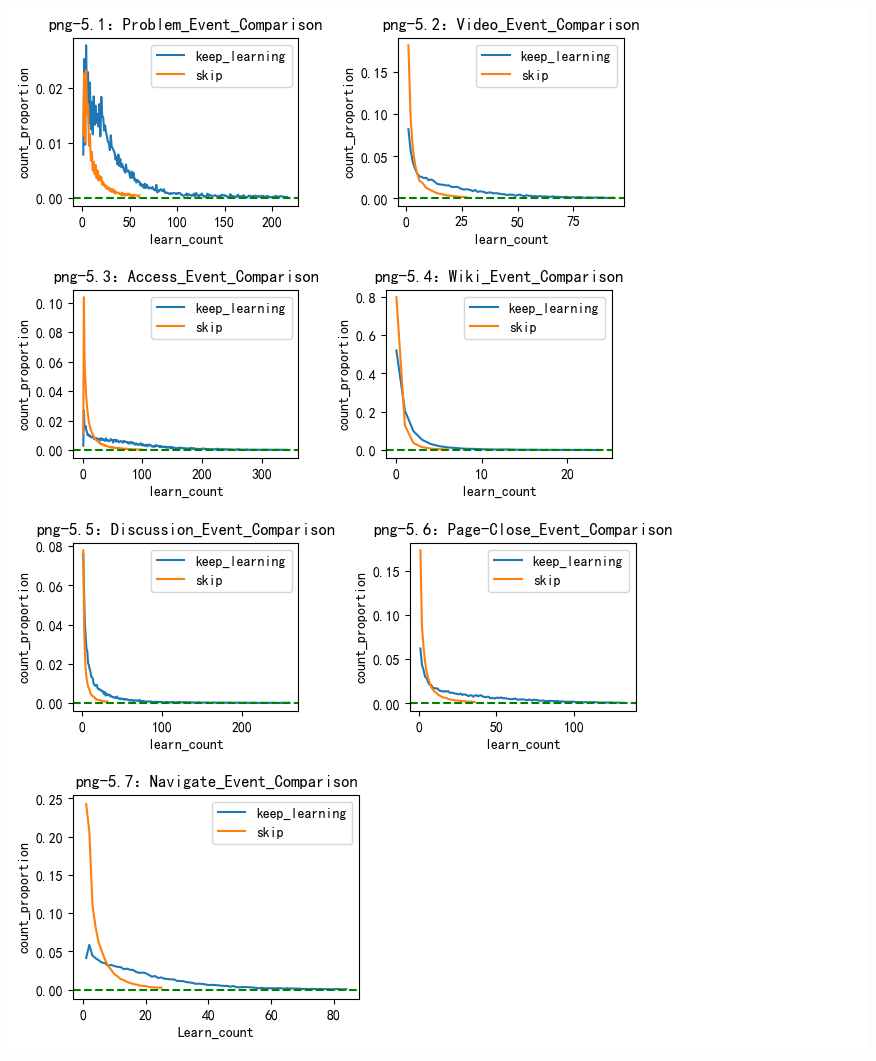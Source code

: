 ![5.1](/picture/5.1.png)![5.2](/picture/5.2.png)![5.3](/picture/5.3.png)![5.4](/picture/5.4.png)![5.5](/picture/5.5.png)![5.6](/picture/5.6.png)![5.7](/picture/5.7.png)